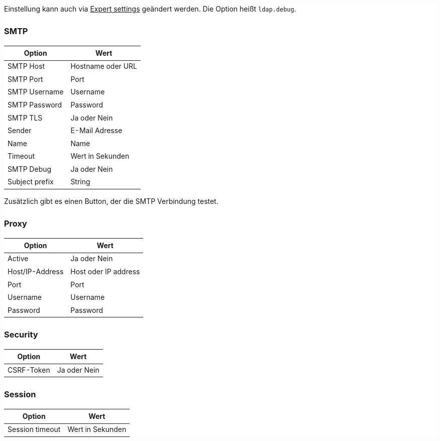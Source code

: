 Einstellung kann auch via [Expert settings](#expert-settings-system-related) geändert werden. Die Option heißt `ldap.debug`.

### SMTP

| Option         | Wert              |
| -------------- | ----------------- |
| SMTP Host      | Hostname oder URL |
| SMTP Port      | Port              |
| SMTP Username  | Username          |
| SMTP Password  | Password          |
| SMTP TLS       | Ja oder Nein      |
| Sender         | E-Mail Adresse    |
| Name           | Name              |
| Timeout        | Wert in Sekunden  |
| SMTP Debug     | Ja oder Nein      |
| Subject prefix | String            |

Zusätzlich gibt es einen Button, der die SMTP Verbindung testet.

### Proxy

| Option          | Wert                 |
| --------------- | -------------------- |
| Active          | Ja oder Nein         |
| Host/IP-Address | Host oder IP address |
| Port            | Port                 |
| Username        | Username             |
| Password        | Password             |

### Security

| Option     | Wert         |
| ---------- | ------------ |
| CSRF-Token | Ja oder Nein |

### Session

| Option          | Wert             |
| --------------- | ---------------- |
| Session timeout | Wert in Sekunden |
